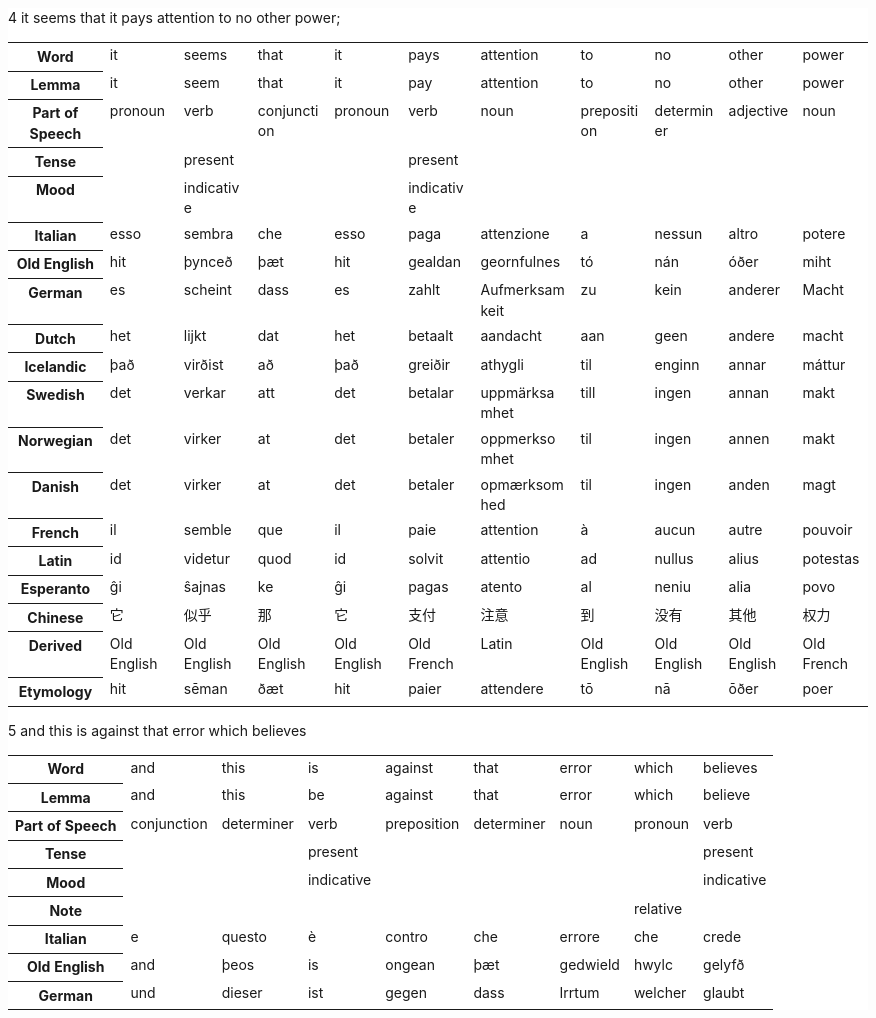 4 it seems that it pays attention to no other power;

<table>
<tr><th>Word</th><td>it</td><td>seems</td><td>that</td><td>it</td><td>pays</td><td>attention</td><td>to</td><td>no</td><td>other</td><td>power</td></tr>
<tr><th>Lemma</th><td>it</td><td>seem</td><td>that</td><td>it</td><td>pay</td><td>attention</td><td>to</td><td>no</td><td>other</td><td>power</td></tr>
<tr><th>Part of Speech</th><td>pronoun</td><td>verb</td><td>conjunction</td><td>pronoun</td><td>verb</td><td>noun</td><td>preposition</td><td>determiner</td><td>adjective</td><td>noun</td></tr>
<tr><th>Tense</th><td></td><td>present</td><td></td><td></td><td>present</td><td></td><td></td><td></td><td></td><td></td></tr>
<tr><th>Mood</th><td></td><td>indicative</td><td></td><td></td><td>indicative</td><td></td><td></td><td></td><td></td><td></td></tr>
<tr><th>Italian</th><td>esso</td><td>sembra</td><td>che</td><td>esso</td><td>paga</td><td>attenzione</td><td>a</td><td>nessun</td><td>altro</td><td>potere</td></tr>
<tr><th>Old English</th><td>hit</td><td>þynceð</td><td>þæt</td><td>hit</td><td>gealdan</td><td>geornfulnes</td><td>tó</td><td>nán</td><td>óðer</td><td>miht</td></tr>
<tr><th>German</th><td>es</td><td>scheint</td><td>dass</td><td>es</td><td>zahlt</td><td>Aufmerksamkeit</td><td>zu</td><td>kein</td><td>anderer</td><td>Macht</td></tr>
<tr><th>Dutch</th><td>het</td><td>lijkt</td><td>dat</td><td>het</td><td>betaalt</td><td>aandacht</td><td>aan</td><td>geen</td><td>andere</td><td>macht</td></tr>
<tr><th>Icelandic</th><td>það</td><td>virðist</td><td>að</td><td>það</td><td>greiðir</td><td>athygli</td><td>til</td><td>enginn</td><td>annar</td><td>máttur</td></tr>
<tr><th>Swedish</th><td>det</td><td>verkar</td><td>att</td><td>det</td><td>betalar</td><td>uppmärksamhet</td><td>till</td><td>ingen</td><td>annan</td><td>makt</td></tr>
<tr><th>Norwegian</th><td>det</td><td>virker</td><td>at</td><td>det</td><td>betaler</td><td>oppmerksomhet</td><td>til</td><td>ingen</td><td>annen</td><td>makt</td></tr>
<tr><th>Danish</th><td>det</td><td>virker</td><td>at</td><td>det</td><td>betaler</td><td>opmærksomhed</td><td>til</td><td>ingen</td><td>anden</td><td>magt</td></tr>
<tr><th>French</th><td>il</td><td>semble</td><td>que</td><td>il</td><td>paie</td><td>attention</td><td>à</td><td>aucun</td><td>autre</td><td>pouvoir</td></tr>
<tr><th>Latin</th><td>id</td><td>videtur</td><td>quod</td><td>id</td><td>solvit</td><td>attentio</td><td>ad</td><td>nullus</td><td>alius</td><td>potestas</td></tr>
<tr><th>Esperanto</th><td>ĝi</td><td>ŝajnas</td><td>ke</td><td>ĝi</td><td>pagas</td><td>atento</td><td>al</td><td>neniu</td><td>alia</td><td>povo</td></tr>
<tr><th>Chinese</th><td>它</td><td>似乎</td><td>那</td><td>它</td><td>支付</td><td>注意</td><td>到</td><td>没有</td><td>其他</td><td>权力</td></tr>
<tr><th>Derived</th><td>Old English</td><td>Old English</td><td>Old English</td><td>Old English</td><td>Old French</td><td>Latin</td><td>Old English</td><td>Old English</td><td>Old English</td><td>Old French</td></tr>
<tr><th>Etymology</th><td>hit</td><td>sēman</td><td>ðæt</td><td>hit</td><td>paier</td><td>attendere</td><td>tō</td><td>nā</td><td>ōðer</td><td>poer</td></tr>
</table>

5 and this is against that error which believes

<table>
<tr><th>Word</th><td>and</td><td>this</td><td>is</td><td>against</td><td>that</td><td>error</td><td>which</td><td>believes</td></tr>
<tr><th>Lemma</th><td>and</td><td>this</td><td>be</td><td>against</td><td>that</td><td>error</td><td>which</td><td>believe</td></tr>
<tr><th>Part of Speech</th><td>conjunction</td><td>determiner</td><td>verb</td><td>preposition</td><td>determiner</td><td>noun</td><td>pronoun</td><td>verb</td></tr>
<tr><th>Tense</th><td></td><td></td><td>present</td><td></td><td></td><td></td><td></td><td>present</td></tr>
<tr><th>Mood</th><td></td><td></td><td>indicative</td><td></td><td></td><td></td><td></td><td>indicative</td></tr>
<tr><th>Note</th><td></td><td></td><td></td><td></td><td></td><td></td><td>relative</td><td></td></tr>
<tr><th>Italian</th><td>e</td><td>questo</td><td>è</td><td>contro</td><td>che</td><td>errore</td><td>che</td><td>crede</td></tr>
<tr><th>Old English</th><td>and</td><td>þeos</td><td>is</td><td>ongean</td><td>þæt</td><td>gedwield</td><td>hwylc</td><td>gelyfð</td></tr>
<tr><th>German</th><td>und</td><td>dieser</td><td>ist</td><td>gegen</td><td>dass</td><td>Irrtum</td><td>welcher</td><td>glaubt</td></tr>